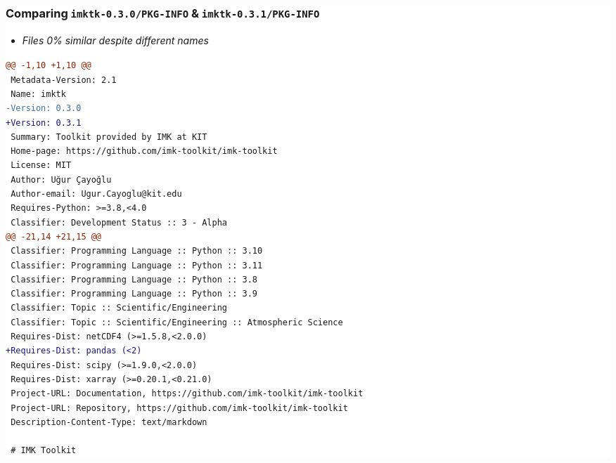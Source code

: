### Comparing `imktk-0.3.0/PKG-INFO` & `imktk-0.3.1/PKG-INFO`

 * *Files 0% similar despite different names*

```diff
@@ -1,10 +1,10 @@
 Metadata-Version: 2.1
 Name: imktk
-Version: 0.3.0
+Version: 0.3.1
 Summary: Toolkit provided by IMK at KIT
 Home-page: https://github.com/imk-toolkit/imk-toolkit
 License: MIT
 Author: Uğur Çayoğlu
 Author-email: Ugur.Cayoglu@kit.edu
 Requires-Python: >=3.8,<4.0
 Classifier: Development Status :: 3 - Alpha
@@ -21,14 +21,15 @@
 Classifier: Programming Language :: Python :: 3.10
 Classifier: Programming Language :: Python :: 3.11
 Classifier: Programming Language :: Python :: 3.8
 Classifier: Programming Language :: Python :: 3.9
 Classifier: Topic :: Scientific/Engineering
 Classifier: Topic :: Scientific/Engineering :: Atmospheric Science
 Requires-Dist: netCDF4 (>=1.5.8,<2.0.0)
+Requires-Dist: pandas (<2)
 Requires-Dist: scipy (>=1.9.0,<2.0.0)
 Requires-Dist: xarray (>=0.20.1,<0.21.0)
 Project-URL: Documentation, https://github.com/imk-toolkit/imk-toolkit
 Project-URL: Repository, https://github.com/imk-toolkit/imk-toolkit
 Description-Content-Type: text/markdown
 
 # IMK Toolkit
```

